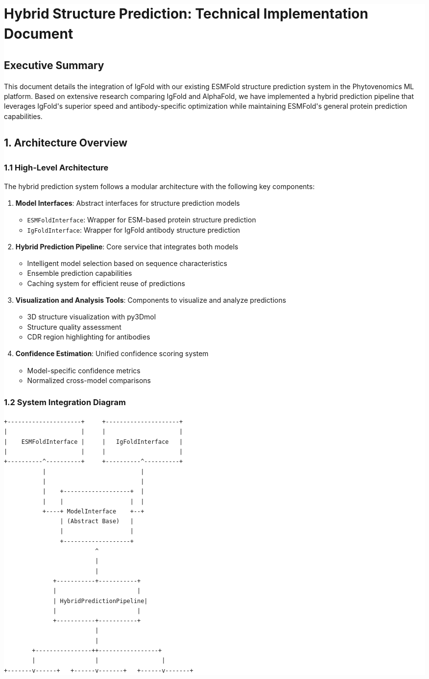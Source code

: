 # Hybrid Structure Prediction: Technical Implementation Document

## Executive Summary

This document details the integration of IgFold with our existing ESMFold structure prediction system in the Phytovenomics ML platform. Based on extensive research comparing IgFold and AlphaFold, we have implemented a hybrid prediction pipeline that leverages IgFold's superior speed and antibody-specific optimization while maintaining ESMFold's general protein prediction capabilities.

## 1. Architecture Overview

### 1.1 High-Level Architecture

The hybrid prediction system follows a modular architecture with the following key components:

1. **Model Interfaces**: Abstract interfaces for structure prediction models
   - `ESMFoldInterface`: Wrapper for ESM-based protein structure prediction
   - `IgFoldInterface`: Wrapper for IgFold antibody structure prediction

2. **Hybrid Prediction Pipeline**: Core service that integrates both models
   - Intelligent model selection based on sequence characteristics
   - Ensemble prediction capabilities
   - Caching system for efficient reuse of predictions

3. **Visualization and Analysis Tools**: Components to visualize and analyze predictions
   - 3D structure visualization with py3Dmol
   - Structure quality assessment
   - CDR region highlighting for antibodies

4. **Confidence Estimation**: Unified confidence scoring system
   - Model-specific confidence metrics
   - Normalized cross-model comparisons

### 1.2 System Integration Diagram

```
+---------------------+     +---------------------+
|                     |     |                     |
|    ESMFoldInterface |     |   IgFoldInterface   |
|                     |     |                     |
+----------^----------+     +----------^----------+
           |                           |
           |                           |
           |    +-------------------+  |
           |    |                   |  |
           +----+ ModelInterface    +--+
                | (Abstract Base)   |
                |                   |
                +-------------------+
                          ^
                          |
                          |
              +-----------+-----------+
              |                       |
              | HybridPredictionPipeline|
              |                       |
              +-----------+-----------+
                          |
                          |
        +----------------++-----------------+
        |                 |                  |
+-------v------+   +------v-------+   +------v-------+
```